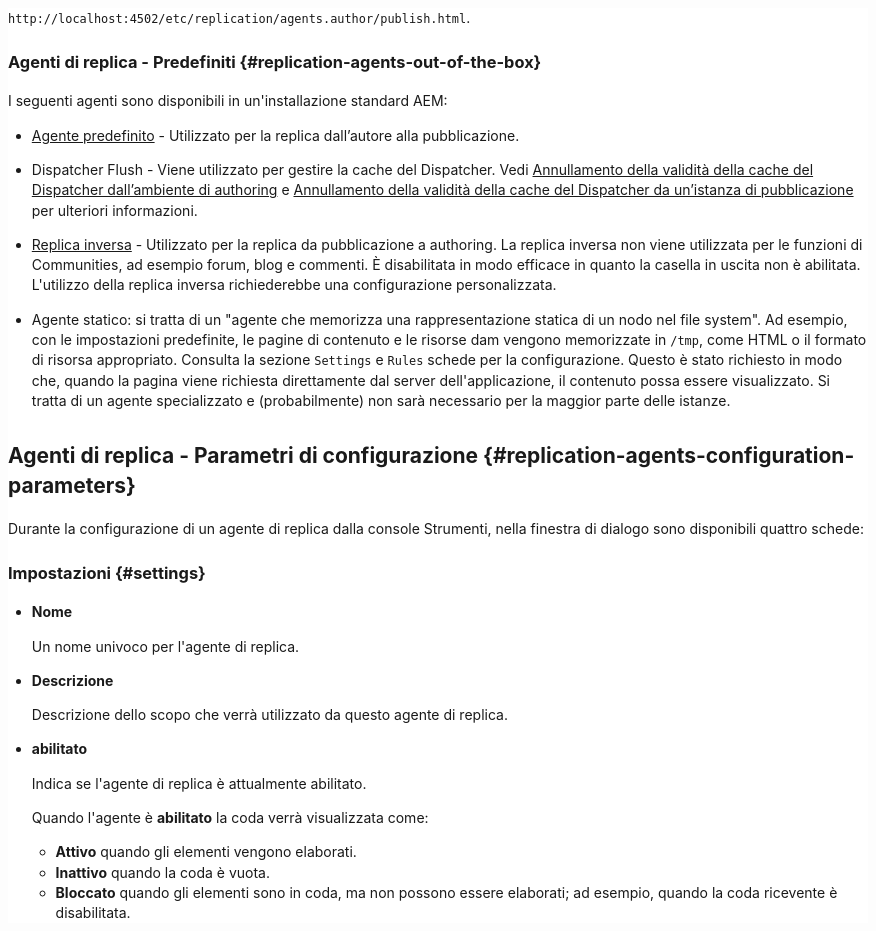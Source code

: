    `http://localhost:4502/etc/replication/agents.author/publish.html`.

### Agenti di replica - Predefiniti {#replication-agents-out-of-the-box}

I seguenti agenti sono disponibili in un&#39;installazione standard AEM:

* [Agente predefinito](#replication-author-to-publish) - Utilizzato per la replica dall’autore alla pubblicazione.

* Dispatcher Flush - Viene utilizzato per gestire la cache del Dispatcher. Vedi [Annullamento della validità della cache del Dispatcher dall’ambiente di authoring](https://helpx.adobe.com/experience-manager/dispatcher/using/page-invalidate.html#invalidating-dispatcher-cache-from-the-authoring-environment) e [Annullamento della validità della cache del Dispatcher da un’istanza di pubblicazione](https://helpx.adobe.com/experience-manager/dispatcher/using/page-invalidate.html#invalidating-dispatcher-cache-from-a-publishing-instance) per ulteriori informazioni.

* [Replica inversa](#replicating-from-publish-to-author) - Utilizzato per la replica da pubblicazione a authoring. La replica inversa non viene utilizzata per le funzioni di Communities, ad esempio forum, blog e commenti. È disabilitata in modo efficace in quanto la casella in uscita non è abilitata. L&#39;utilizzo della replica inversa richiederebbe una configurazione personalizzata.

* Agente statico: si tratta di un &quot;agente che memorizza una rappresentazione statica di un nodo nel file system&quot;. Ad esempio, con le impostazioni predefinite, le pagine di contenuto e le risorse dam vengono memorizzate in `/tmp`, come HTML o il formato di risorsa appropriato. Consulta la sezione `Settings` e `Rules` schede per la configurazione. Questo è stato richiesto in modo che, quando la pagina viene richiesta direttamente dal server dell&#39;applicazione, il contenuto possa essere visualizzato. Si tratta di un agente specializzato e (probabilmente) non sarà necessario per la maggior parte delle istanze.

## Agenti di replica - Parametri di configurazione {#replication-agents-configuration-parameters}

Durante la configurazione di un agente di replica dalla console Strumenti, nella finestra di dialogo sono disponibili quattro schede:

### Impostazioni {#settings}

* **Nome**

   Un nome univoco per l&#39;agente di replica.

* **Descrizione**

   Descrizione dello scopo che verrà utilizzato da questo agente di replica.

* **abilitato**

   Indica se l&#39;agente di replica è attualmente abilitato.

   Quando l&#39;agente è **abilitato** la coda verrà visualizzata come:

   * **Attivo** quando gli elementi vengono elaborati.
   * **Inattivo** quando la coda è vuota.
   * **Bloccato** quando gli elementi sono in coda, ma non possono essere elaborati; ad esempio, quando la coda ricevente è disabilitata.
